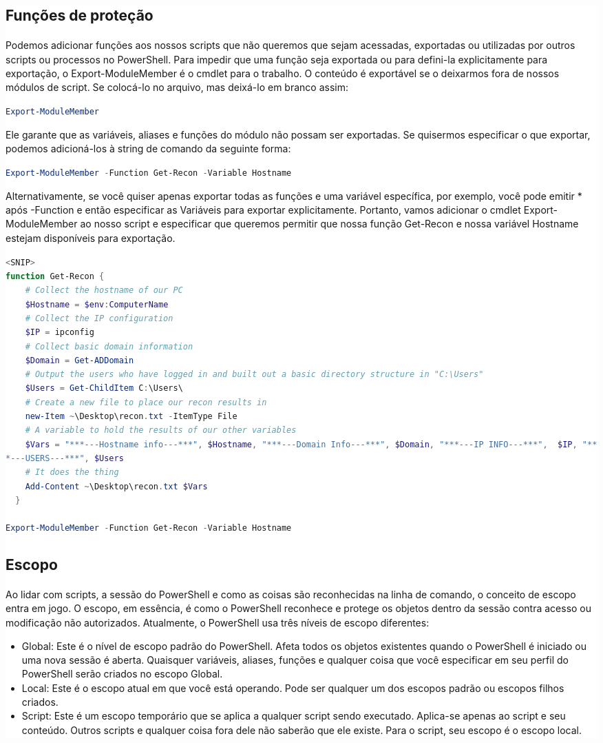 ## Funções de proteção

Podemos adicionar funções aos nossos scripts que não queremos que sejam acessadas, exportadas ou utilizadas por outros scripts ou processos no PowerShell. Para impedir que uma função seja exportada ou para defini-la explicitamente para exportação, o Export-ModuleMember é o cmdlet para o trabalho. O conteúdo é exportável se o deixarmos fora de nossos módulos de script. Se colocá-lo no arquivo, mas deixá-lo em branco assim:

```powershell
Export-ModuleMember  
```

Ele garante que as variáveis, aliases e funções do módulo não possam ser exportadas. Se quisermos especificar o que exportar, podemos adicioná-los à string de comando da seguinte forma:

```powershell
Export-ModuleMember -Function Get-Recon -Variable Hostname 
```

Alternativamente, se você quiser apenas exportar todas as funções e uma variável específica, por exemplo, você pode emitir * após -Function e então especificar as Variáveis ​​para exportar explicitamente. Portanto, vamos adicionar o cmdlet Export-ModuleMember ao nosso script e especificar que queremos permitir que nossa função Get-Recon e nossa variável Hostname estejam disponíveis para exportação.

```powershell
<SNIP>  
function Get-Recon {  
    # Collect the hostname of our PC
    $Hostname = $env:ComputerName  
    # Collect the IP configuration
    $IP = ipconfig
    # Collect basic domain information
    $Domain = Get-ADDomain 
    # Output the users who have logged in and built out a basic directory structure in "C:\Users"
    $Users = Get-ChildItem C:\Users\
    # Create a new file to place our recon results in
    new-Item ~\Desktop\recon.txt -ItemType File 
    # A variable to hold the results of our other variables 
    $Vars = "***---Hostname info---***", $Hostname, "***---Domain Info---***", $Domain, "***---IP INFO---***",  $IP, "***---USERS---***", $Users
    # It does the thing 
    Add-Content ~\Desktop\recon.txt $Vars
  } 

Export-ModuleMember -Function Get-Recon -Variable Hostname  
```

## Escopo

Ao lidar com scripts, a sessão do PowerShell e como as coisas são reconhecidas na linha de comando, o conceito de escopo entra em jogo. O escopo, em essência, é como o PowerShell reconhece e protege os objetos dentro da sessão contra acesso ou modificação não autorizados. Atualmente, o PowerShell usa três níveis de escopo diferentes:
- Global: Este é o nível de escopo padrão do PowerShell. Afeta todos os objetos existentes quando o PowerShell é iniciado ou uma nova sessão é aberta. Quaisquer variáveis, aliases, funções e qualquer coisa que você especificar em seu perfil do PowerShell serão criados no escopo Global.
- Local: Este é o escopo atual em que você está operando. Pode ser qualquer um dos escopos padrão ou escopos filhos criados.
- Script: Este é um escopo temporário que se aplica a qualquer script sendo executado. Aplica-se apenas ao script e seu conteúdo. Outros scripts e qualquer coisa fora dele não saberão que ele existe. Para o script, seu escopo é o escopo local.
